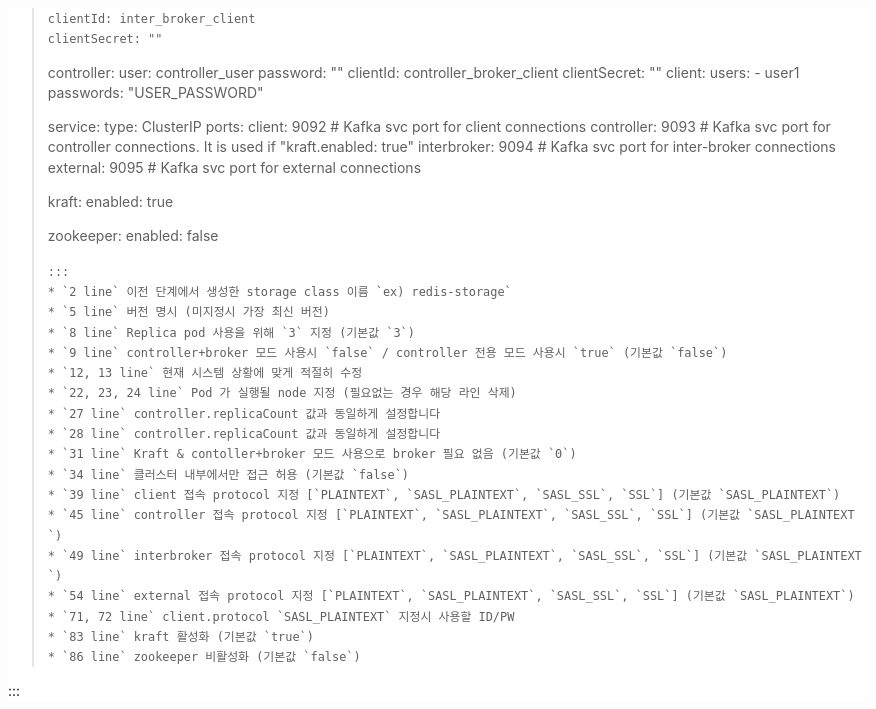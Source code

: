 >     clientId: inter_broker_client
>     clientSecret: ""
>   controller:
>     user: controller_user
>     password: ""
>     clientId: controller_broker_client
>     clientSecret: ""
>   client:
>     users:
>       - user1
>    passwords: "USER_PASSWORD"
> 
> service:
>   type: ClusterIP
>   ports:
>     client: 9092      # Kafka svc port for client connections
>     controller: 9093  # Kafka svc port for controller connections. It is used if "kraft.enabled: true"
>     interbroker: 9094 # Kafka svc port for inter-broker connections
>     external: 9095    # Kafka svc port for external connections
> 
> kraft:
>   enabled: true
> 
> zookeeper:
>   enabled: false
> ```
> :::
> * `2 line` 이전 단계에서 생성한 storage class 이름 `ex) redis-storage`
> * `5 line` 버전 명시 (미지정시 가장 최신 버전)
> * `8 line` Replica pod 사용을 위해 `3` 지정 (기본값 `3`)
> * `9 line` controller+broker 모드 사용시 `false` / controller 전용 모드 사용시 `true` (기본값 `false`)
> * `12, 13 line` 현재 시스템 상황에 맞게 적절히 수정
> * `22, 23, 24 line` Pod 가 실행될 node 지정 (필요없는 경우 해당 라인 삭제)
> * `27 line` controller.replicaCount 값과 동일하게 설정합니다
> * `28 line` controller.replicaCount 값과 동일하게 설정합니다
> * `31 line` Kraft & contoller+broker 모드 사용으로 broker 필요 없음 (기본값 `0`)
> * `34 line` 클러스터 내부에서만 접근 허용 (기본값 `false`)
> * `39 line` client 접속 protocol 지정 [`PLAINTEXT`, `SASL_PLAINTEXT`, `SASL_SSL`, `SSL`] (기본값 `SASL_PLAINTEXT`)
> * `45 line` controller 접속 protocol 지정 [`PLAINTEXT`, `SASL_PLAINTEXT`, `SASL_SSL`, `SSL`] (기본값 `SASL_PLAINTEXT`)
> * `49 line` interbroker 접속 protocol 지정 [`PLAINTEXT`, `SASL_PLAINTEXT`, `SASL_SSL`, `SSL`] (기본값 `SASL_PLAINTEXT`)
> * `54 line` external 접속 protocol 지정 [`PLAINTEXT`, `SASL_PLAINTEXT`, `SASL_SSL`, `SSL`] (기본값 `SASL_PLAINTEXT`)
> * `71, 72 line` client.protocol `SASL_PLAINTEXT` 지정시 사용할 ID/PW
> * `83 line` kraft 활성화 (기본값 `true`)
> * `86 line` zookeeper 비활성화 (기본값 `false`)
:::
